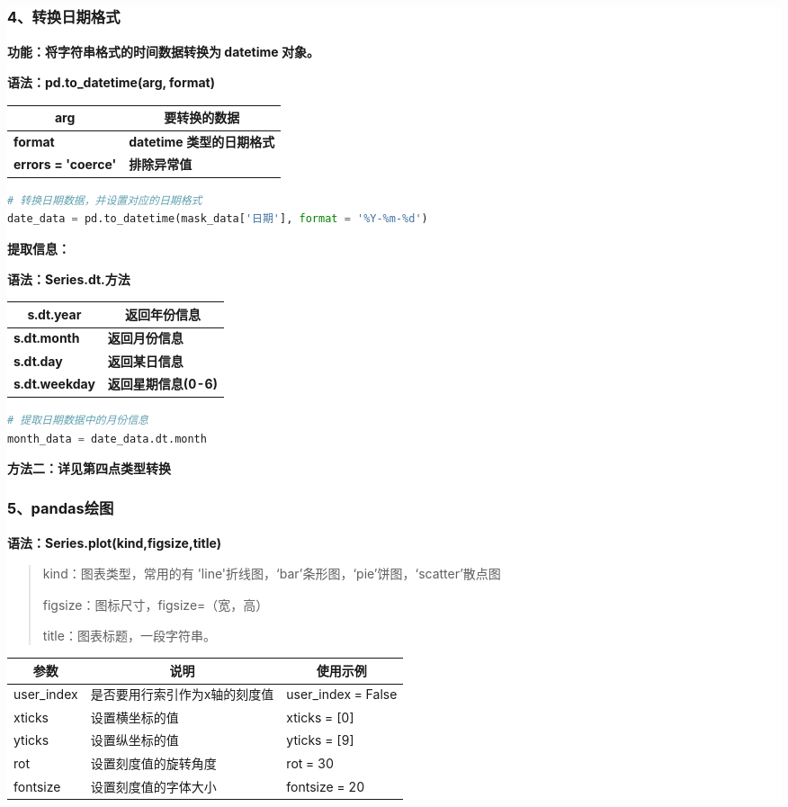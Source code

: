 ### 4、转换日期格式

**功能：将字符串格式的时间数据转换为 datetime 对象。**

**语法：pd.to_datetime(arg, format)**

| arg                   | 要转换的数据                |
| --------------------- | --------------------------- |
| **format**            | **datetime 类型的日期格式** |
| **errors = 'coerce'** | **排除异常值**              |

```python
# 转换日期数据，并设置对应的日期格式
date_data = pd.to_datetime(mask_data['日期'], format = '%Y-%m-%d')
```

**提取信息：**

**语法：Series.dt.方法**

| **s.dt.year**    | **返回年份信息**      |
| ---------------- | --------------------- |
| **s.dt.month**   | **返回月份信息**      |
| **s.dt.day**     | **返回某日信息**      |
| **s.dt.weekday** | **返回星期信息(0-6)** |

```python
# 提取日期数据中的月份信息
month_data = date_data.dt.month
```

**方法二：详见第四点类型转换**

###  5、pandas绘图

**语法：Series.plot(kind,figsize,title)**

> kind：图表类型，常用的有 'line'折线图，‘bar’条形图，‘pie’饼图，‘scatter’散点图
>
> 
>
> figsize：图标尺寸，figsize=（宽，高）
>
> title：图表标题，一段字符串。

| 参数       | 说明                          | 使用示例           |
| ---------- | ----------------------------- | ------------------ |
| user_index | 是否要用行索引作为x轴的刻度值 | user_index = False |
| xticks     | 设置横坐标的值                | xticks = [0]       |
| yticks     | 设置纵坐标的值                | yticks = [9]       |
| rot        | 设置刻度值的旋转角度          | rot = 30           |
| fontsize   | 设置刻度值的字体大小          | fontsize = 20      |
